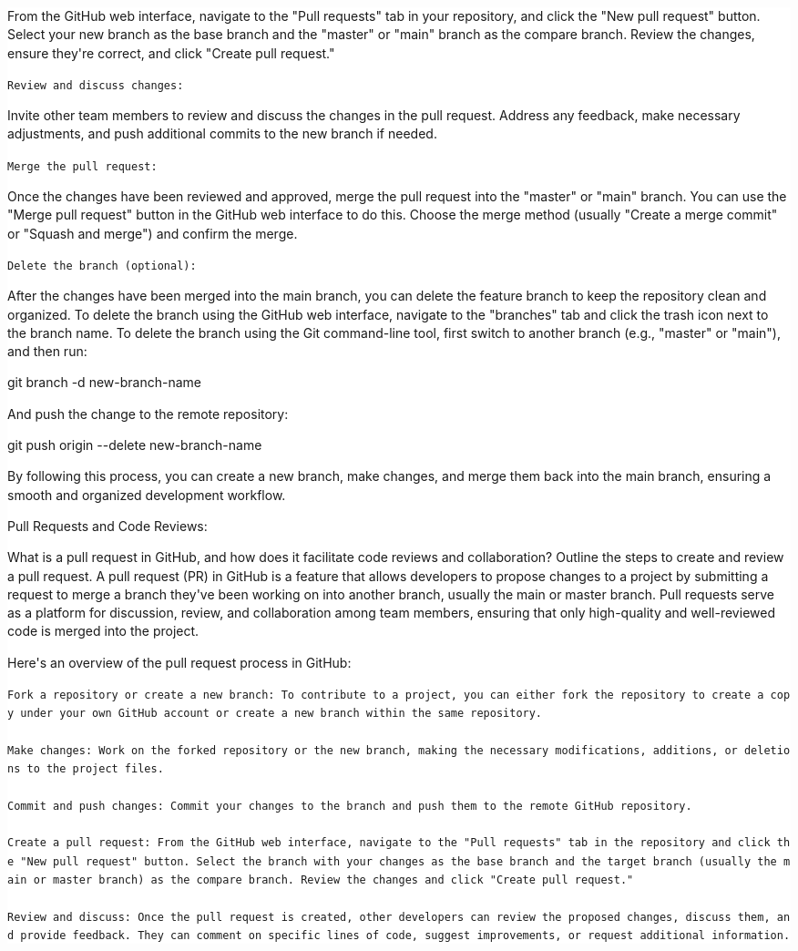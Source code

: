 From the GitHub web interface, navigate to the "Pull requests" tab in your repository, and click the "New pull request" button. Select your new branch as the base branch and the "master" or "main" branch as the compare branch. Review the changes, ensure they're correct, and click "Create pull request."

    Review and discuss changes:

Invite other team members to review and discuss the changes in the pull request. Address any feedback, make necessary adjustments, and push additional commits to the new branch if needed.

    Merge the pull request:

Once the changes have been reviewed and approved, merge the pull request into the "master" or "main" branch. You can use the "Merge pull request" button in the GitHub web interface to do this. Choose the merge method (usually "Create a merge commit" or "Squash and merge") and confirm the merge.

    Delete the branch (optional):

After the changes have been merged into the main branch, you can delete the feature branch to keep the repository clean and organized. To delete the branch using the GitHub web interface, navigate to the "branches" tab and click the trash icon next to the branch name. To delete the branch using the Git command-line tool, first switch to another branch (e.g., "master" or "main"), and then run:

git branch -d new-branch-name

And push the change to the remote repository:

git push origin --delete new-branch-name

By following this process, you can create a new branch, make changes, and merge them back into the main branch, ensuring a smooth and organized development workflow.

Pull Requests and Code Reviews:

What is a pull request in GitHub, and how does it facilitate code reviews and collaboration? Outline the steps to create and review a pull request.
A pull request (PR) in GitHub is a feature that allows developers to propose changes to a project by submitting a request to merge a branch they've been working on into another branch, usually the main or master branch. Pull requests serve as a platform for discussion, review, and collaboration among team members, ensuring that only high-quality and well-reviewed code is merged into the project.

Here's an overview of the pull request process in GitHub:

    Fork a repository or create a new branch: To contribute to a project, you can either fork the repository to create a copy under your own GitHub account or create a new branch within the same repository.

    Make changes: Work on the forked repository or the new branch, making the necessary modifications, additions, or deletions to the project files.

    Commit and push changes: Commit your changes to the branch and push them to the remote GitHub repository.

    Create a pull request: From the GitHub web interface, navigate to the "Pull requests" tab in the repository and click the "New pull request" button. Select the branch with your changes as the base branch and the target branch (usually the main or master branch) as the compare branch. Review the changes and click "Create pull request."

    Review and discuss: Once the pull request is created, other developers can review the proposed changes, discuss them, and provide feedback. They can comment on specific lines of code, suggest improvements, or request additional information.
